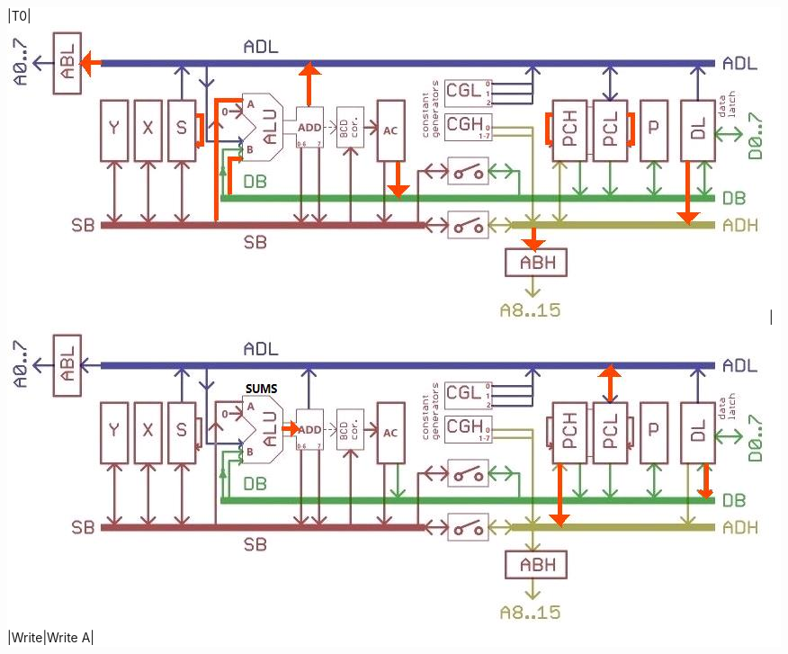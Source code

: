 |T0|![8D_STA_T0_PHI1](/BreakingNESWiki/imgstore/ops/8D_STA_T0_PHI1.jpg)|![8D_STA_T0_PHI2](/BreakingNESWiki/imgstore/ops/8D_STA_T0_PHI2.jpg)|Write|Write A|
